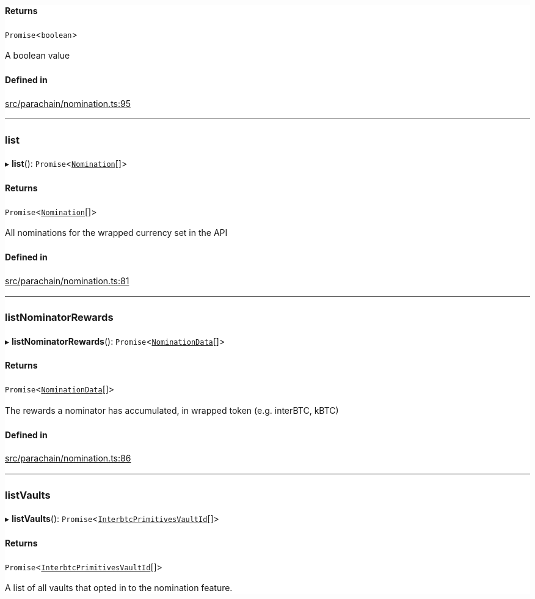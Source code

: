 #### Returns

`Promise`\<`boolean`\>

A boolean value

#### Defined in

[src/parachain/nomination.ts:95](https://github.com/interlay/interbtc-api/blob/1c0379f56248ac2da57930d5704199f69f941aa8/src/parachain/nomination.ts#L95)

___

### <a id="list" name="list"></a> list

▸ **list**(): `Promise`\<[`Nomination`](../modules.md#nomination)[]\>

#### Returns

`Promise`\<[`Nomination`](../modules.md#nomination)[]\>

All nominations for the wrapped currency set in the API

#### Defined in

[src/parachain/nomination.ts:81](https://github.com/interlay/interbtc-api/blob/1c0379f56248ac2da57930d5704199f69f941aa8/src/parachain/nomination.ts#L81)

___

### <a id="listnominatorrewards" name="listnominatorrewards"></a> listNominatorRewards

▸ **listNominatorRewards**(): `Promise`\<[`NominationData`](../modules.md#nominationdata)[]\>

#### Returns

`Promise`\<[`NominationData`](../modules.md#nominationdata)[]\>

The rewards a nominator has accumulated, in wrapped token (e.g. interBTC, kBTC)

#### Defined in

[src/parachain/nomination.ts:86](https://github.com/interlay/interbtc-api/blob/1c0379f56248ac2da57930d5704199f69f941aa8/src/parachain/nomination.ts#L86)

___

### <a id="listvaults" name="listvaults"></a> listVaults

▸ **listVaults**(): `Promise`\<[`InterbtcPrimitivesVaultId`](InterbtcPrimitivesVaultId.md)[]\>

#### Returns

`Promise`\<[`InterbtcPrimitivesVaultId`](InterbtcPrimitivesVaultId.md)[]\>

A list of all vaults that opted in to the nomination feature.
